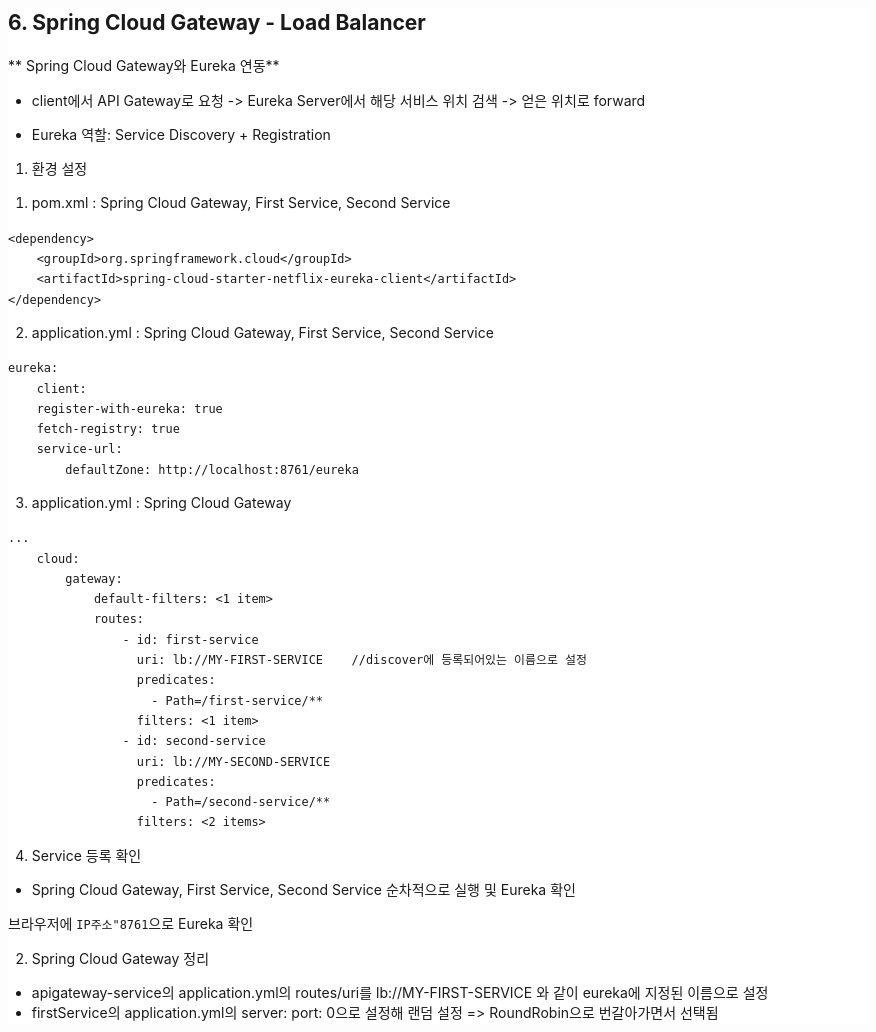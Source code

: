 ## 6. Spring Cloud Gateway - Load Balancer

** Spring Cloud Gateway와 Eureka 연동**

- client에서 API Gateway로 요청 -> Eureka Server에서 해당 서비스 위치 검색 -> 얻은 위치로 forward

- Eureka 역할: Service Discovery + Registration

1. 환경 설정

1) pom.xml : Spring Cloud Gateway, First Service, Second Service

```
<dependency>
    <groupId>org.springframework.cloud</groupId>
    <artifactId>spring-cloud-starter-netflix-eureka-client</artifactId>
</dependency>
```

2. application.yml : Spring Cloud Gateway, First Service, Second Service

```
eureka:
    client:
    register-with-eureka: true
    fetch-registry: true
    service-url:
        defaultZone: http://localhost:8761/eureka
```

3. application.yml : Spring Cloud Gateway

```
...
    cloud:
        gateway:
            default-filters: <1 item>
            routes:
                - id: first-service
                  uri: lb://MY-FIRST-SERVICE    //discover에 등록되어있는 이름으로 설정
                  predicates:
                    - Path=/first-service/**
                  filters: <1 item>
                - id: second-service
                  uri: lb://MY-SECOND-SERVICE
                  predicates:
                    - Path=/second-service/**
                  filters: <2 items>
```

4. Service 등록 확인

- Spring Cloud Gateway, First Service, Second Service 순차적으로 실행 및 Eureka 확인

브라우저에 `IP주소"8761`으로 Eureka 확인

2. Spring Cloud Gateway 정리

- apigateway-service의 application.yml의 routes/uri를 lb://MY-FIRST-SERVICE 와 같이 eureka에 지정된 이름으로 설정
- firstService의 application.yml의 server: port: 0으로 설정해 랜덤 설정 => RoundRobin으로 번갈아가면서 선택됨
